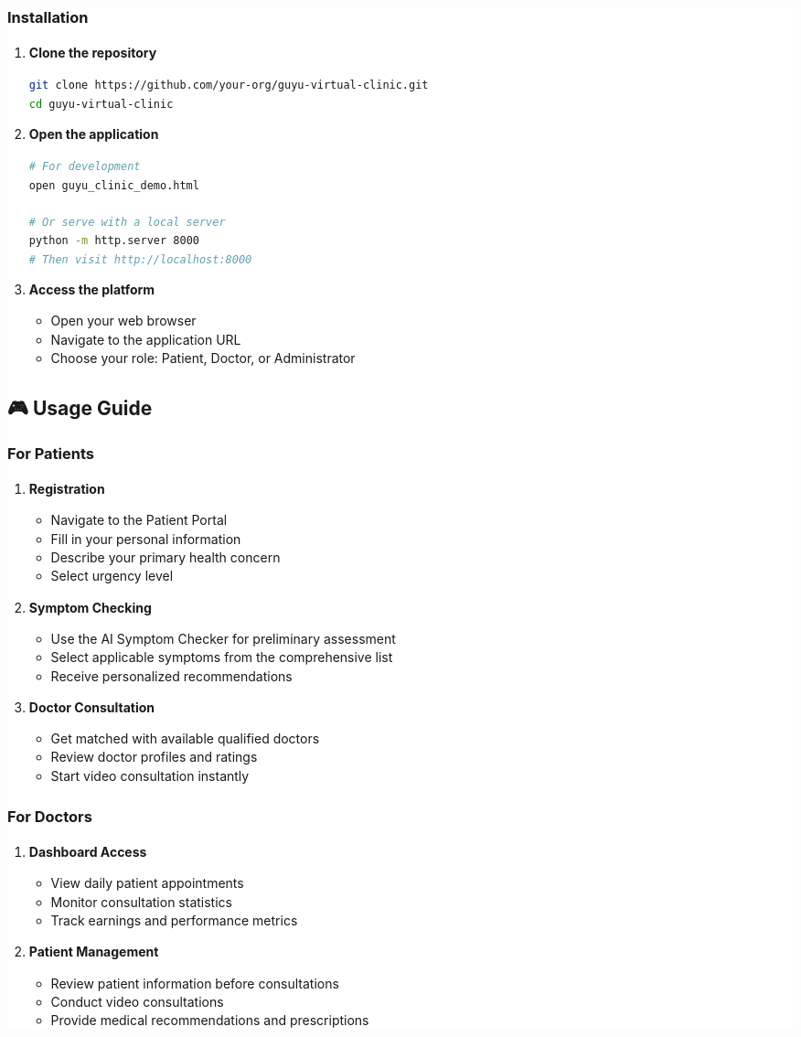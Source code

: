 ### Installation

1. **Clone the repository**
   ```bash
   git clone https://github.com/your-org/guyu-virtual-clinic.git
   cd guyu-virtual-clinic
   ```

2. **Open the application**
   ```bash
   # For development
   open guyu_clinic_demo.html
   
   # Or serve with a local server
   python -m http.server 8000
   # Then visit http://localhost:8000
   ```

3. **Access the platform**
   - Open your web browser
   - Navigate to the application URL
   - Choose your role: Patient, Doctor, or Administrator

## 🎮 Usage Guide

### For Patients

1. **Registration**
   - Navigate to the Patient Portal
   - Fill in your personal information
   - Describe your primary health concern
   - Select urgency level

2. **Symptom Checking**
   - Use the AI Symptom Checker for preliminary assessment
   - Select applicable symptoms from the comprehensive list
   - Receive personalized recommendations

3. **Doctor Consultation**
   - Get matched with available qualified doctors
   - Review doctor profiles and ratings
   - Start video consultation instantly

### For Doctors

1. **Dashboard Access**
   - View daily patient appointments
   - Monitor consultation statistics
   - Track earnings and performance metrics

2. **Patient Management**
   - Review patient information before consultations
   - Conduct video consultations
   - Provide medical recommendations and prescriptions
